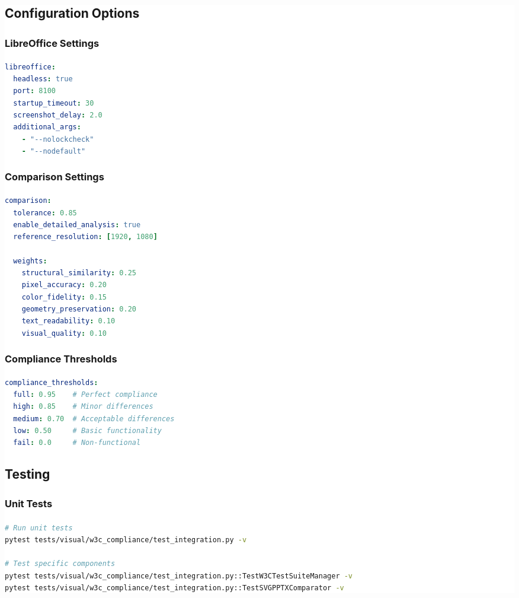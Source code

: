 ```python
```

## Configuration Options

### LibreOffice Settings

```yaml
libreoffice:
  headless: true
  port: 8100
  startup_timeout: 30
  screenshot_delay: 2.0
  additional_args:
    - "--nolockcheck"
    - "--nodefault"
```

### Comparison Settings

```yaml
comparison:
  tolerance: 0.85
  enable_detailed_analysis: true
  reference_resolution: [1920, 1080]

  weights:
    structural_similarity: 0.25
    pixel_accuracy: 0.20
    color_fidelity: 0.15
    geometry_preservation: 0.20
    text_readability: 0.10
    visual_quality: 0.10
```

### Compliance Thresholds

```yaml
compliance_thresholds:
  full: 0.95    # Perfect compliance
  high: 0.85    # Minor differences
  medium: 0.70  # Acceptable differences
  low: 0.50     # Basic functionality
  fail: 0.0     # Non-functional
```

## Testing

### Unit Tests

```bash
# Run unit tests
pytest tests/visual/w3c_compliance/test_integration.py -v

# Test specific components
pytest tests/visual/w3c_compliance/test_integration.py::TestW3CTestSuiteManager -v
pytest tests/visual/w3c_compliance/test_integration.py::TestSVGPPTXComparator -v
```
